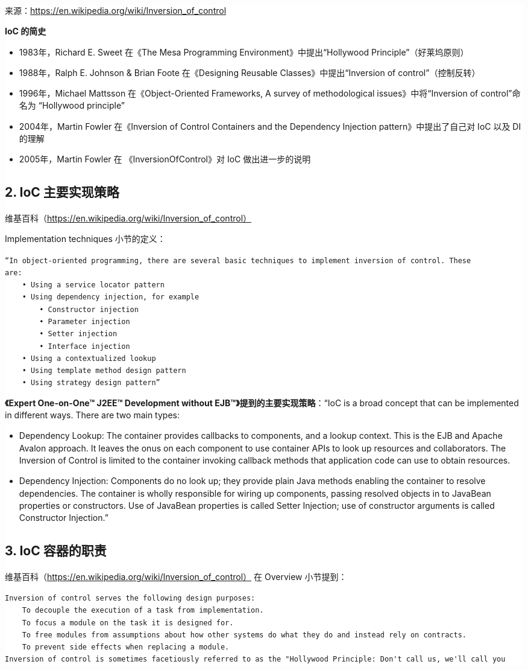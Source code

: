 来源：https://en.wikipedia.org/wiki/Inversion_of_control

**IoC 的简史**

- 1983年，Richard E. Sweet 在《The Mesa Programming Environment》中提出“Hollywood Principle”（好莱坞原则）

- 1988年，Ralph E. Johnson & Brian Foote 在《Designing Reusable Classes》中提出“Inversion of control”（控制反转）

- 1996年，Michael Mattsson 在《Object-Oriented Frameworks, A survey of methodological issues》中将“Inversion of control”命名为 “Hollywood principle”

- 2004年，Martin Fowler 在《Inversion of Control Containers and the Dependency Injection pattern》中提出了自己对 IoC 以及 DI 的理解

- 2005年，Martin Fowler 在 《InversionOfControl》对 IoC 做出进一步的说明

## 2. IoC 主要实现策略
维基百科（https://en.wikipedia.org/wiki/Inversion_of_control）

Implementation techniques 小节的定义：
```dtd
“In object-oriented programming, there are several basic techniques to implement inversion of control. These 
are:
    • Using a service locator pattern
    • Using dependency injection, for example
        • Constructor injection
        • Parameter injection
        • Setter injection
        • Interface injection
    • Using a contextualized lookup
    • Using template method design pattern
    • Using strategy design pattern”
```

**《Expert One-on-One™ J2EE™ Development without EJB™》提到的主要实现策略**：“IoC is a broad concept that can be implemented in different ways. There are two main types:

- Dependency Lookup: The container provides callbacks to components, and a lookup context. This is the EJB and Apache Avalon approach. It leaves the onus on each component to use container APIs to look up resources and collaborators. The Inversion of Control is limited to the container invoking callback methods that application code can use to obtain resources.

- Dependency Injection: Components do no look up; they provide plain Java methods enabling the container to resolve dependencies. The container is wholly responsible for wiring up components, passing resolved objects in to JavaBean properties or constructors. Use of JavaBean properties is called Setter Injection; use of constructor arguments is called Constructor Injection.”

## 3. IoC 容器的职责
维基百科（https://en.wikipedia.org/wiki/Inversion_of_control） 在 Overview 小节提到：
```dtd
Inversion of control serves the following design purposes:
    To decouple the execution of a task from implementation.
    To focus a module on the task it is designed for.
    To free modules from assumptions about how other systems do what they do and instead rely on contracts.
    To prevent side effects when replacing a module.
Inversion of control is sometimes facetiously referred to as the "Hollywood Principle: Don't call us, we'll call you
```
